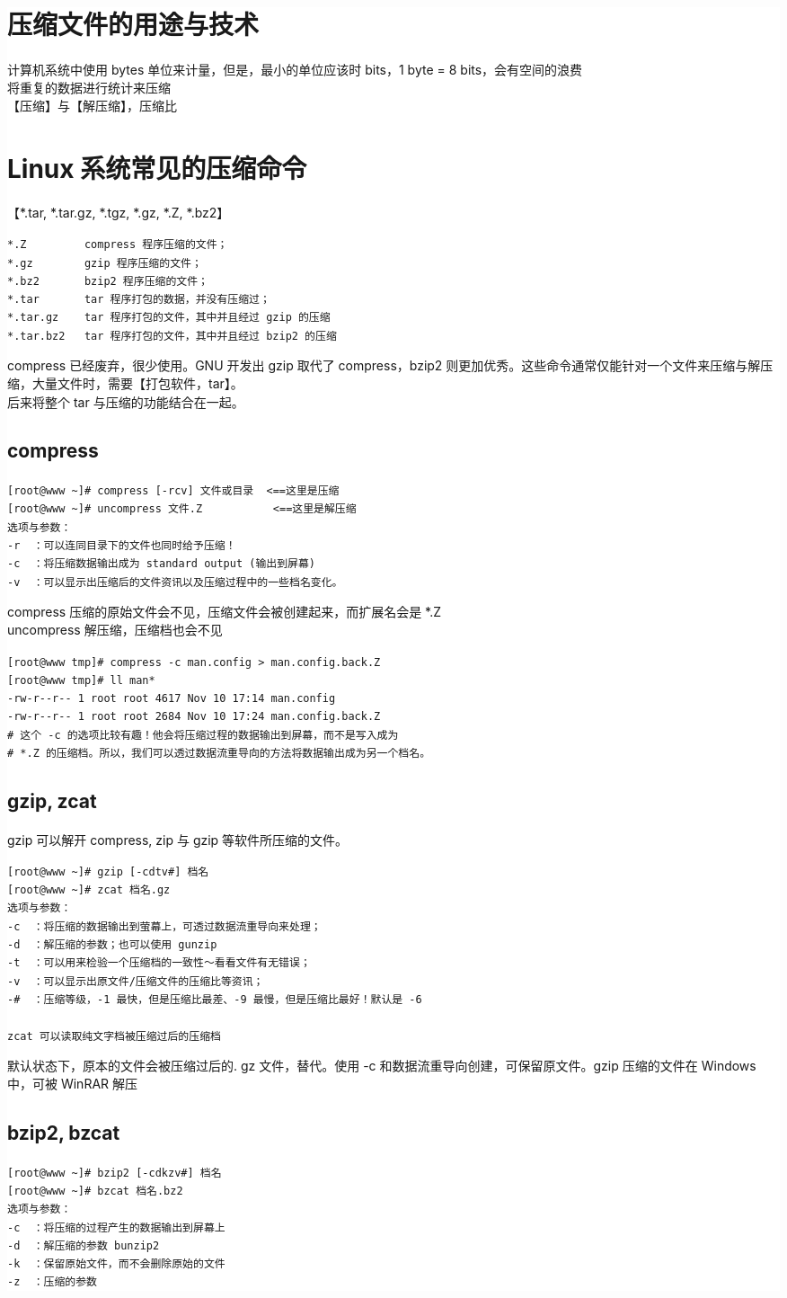 # 压缩文件的用途与技术
计算机系统中使用 bytes 单位来计量，但是，最小的单位应该时 bits，1 byte = 8 bits，会有空间的浪费  
将重复的数据进行统计来压缩  
【压缩】与【解压缩】，压缩比
# Linux 系统常见的压缩命令
【*.tar, *.tar.gz, *.tgz, *.gz, *.Z, *.bz2】
```
*.Z         compress 程序压缩的文件；
*.gz        gzip 程序压缩的文件；
*.bz2       bzip2 程序压缩的文件；
*.tar       tar 程序打包的数据，并没有压缩过；
*.tar.gz    tar 程序打包的文件，其中并且经过 gzip 的压缩
*.tar.bz2   tar 程序打包的文件，其中并且经过 bzip2 的压缩
```
compress 已经废弃，很少使用。GNU 开发出 gzip 取代了 compress，bzip2 则更加优秀。这些命令通常仅能针对一个文件来压缩与解压缩，大量文件时，需要【打包软件，tar】。  
后来将整个 tar 与压缩的功能结合在一起。
## compress
```
[root@www ~]# compress [-rcv] 文件或目录  <==这里是压缩
[root@www ~]# uncompress 文件.Z           <==这里是解压缩
选项与参数：
-r  ：可以连同目录下的文件也同时给予压缩！
-c  ：将压缩数据输出成为 standard output (输出到屏幕)
-v  ：可以显示出压缩后的文件资讯以及压缩过程中的一些档名变化。
```
compress 压缩的原始文件会不见，压缩文件会被创建起来，而扩展名会是 *.Z  
uncompress 解压缩，压缩档也会不见
```
[root@www tmp]# compress -c man.config > man.config.back.Z
[root@www tmp]# ll man*
-rw-r--r-- 1 root root 4617 Nov 10 17:14 man.config
-rw-r--r-- 1 root root 2684 Nov 10 17:24 man.config.back.Z
# 这个 -c 的选项比较有趣！他会将压缩过程的数据输出到屏幕，而不是写入成为 
# *.Z 的压缩档。所以，我们可以透过数据流重导向的方法将数据输出成为另一个档名。
```
## gzip, zcat
gzip 可以解开 compress, zip 与 gzip 等软件所压缩的文件。
```
[root@www ~]# gzip [-cdtv#] 档名
[root@www ~]# zcat 档名.gz
选项与参数：
-c  ：将压缩的数据输出到萤幕上，可透过数据流重导向来处理；
-d  ：解压缩的参数；也可以使用 gunzip
-t  ：可以用来检验一个压缩档的一致性～看看文件有无错误；
-v  ：可以显示出原文件/压缩文件的压缩比等资讯；
-#  ：压缩等级，-1 最快，但是压缩比最差、-9 最慢，但是压缩比最好！默认是 -6

zcat 可以读取纯文字档被压缩过后的压缩档
```
默认状态下，原本的文件会被压缩过后的. gz 文件，替代。使用 -c 和数据流重导向创建，可保留原文件。gzip 压缩的文件在 Windows 中，可被 WinRAR 解压
## bzip2, bzcat
```
[root@www ~]# bzip2 [-cdkzv#] 档名
[root@www ~]# bzcat 档名.bz2
选项与参数：
-c  ：将压缩的过程产生的数据输出到屏幕上
-d  ：解压缩的参数 bunzip2
-k  ：保留原始文件，而不会删除原始的文件
-z  ：压缩的参数
```
